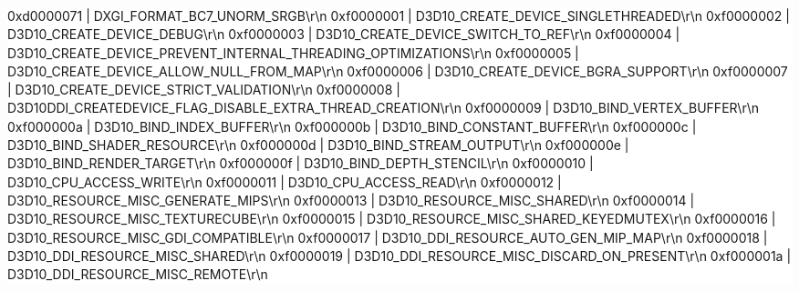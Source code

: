 0xd0000071 | DXGI_FORMAT_BC7_UNORM_SRGB\r\n
0xf0000001 | D3D10_CREATE_DEVICE_SINGLETHREADED\r\n
0xf0000002 | D3D10_CREATE_DEVICE_DEBUG\r\n
0xf0000003 | D3D10_CREATE_DEVICE_SWITCH_TO_REF\r\n
0xf0000004 | D3D10_CREATE_DEVICE_PREVENT_INTERNAL_THREADING_OPTIMIZATIONS\r\n
0xf0000005 | D3D10_CREATE_DEVICE_ALLOW_NULL_FROM_MAP\r\n
0xf0000006 | D3D10_CREATE_DEVICE_BGRA_SUPPORT\r\n
0xf0000007 | D3D10_CREATE_DEVICE_STRICT_VALIDATION\r\n
0xf0000008 | D3D10DDI_CREATEDEVICE_FLAG_DISABLE_EXTRA_THREAD_CREATION\r\n
0xf0000009 | D3D10_BIND_VERTEX_BUFFER\r\n
0xf000000a | D3D10_BIND_INDEX_BUFFER\r\n
0xf000000b | D3D10_BIND_CONSTANT_BUFFER\r\n
0xf000000c | D3D10_BIND_SHADER_RESOURCE\r\n
0xf000000d | D3D10_BIND_STREAM_OUTPUT\r\n
0xf000000e | D3D10_BIND_RENDER_TARGET\r\n
0xf000000f | D3D10_BIND_DEPTH_STENCIL\r\n
0xf0000010 | D3D10_CPU_ACCESS_WRITE\r\n
0xf0000011 | D3D10_CPU_ACCESS_READ\r\n
0xf0000012 | D3D10_RESOURCE_MISC_GENERATE_MIPS\r\n
0xf0000013 | D3D10_RESOURCE_MISC_SHARED\r\n
0xf0000014 | D3D10_RESOURCE_MISC_TEXTURECUBE\r\n
0xf0000015 | D3D10_RESOURCE_MISC_SHARED_KEYEDMUTEX\r\n
0xf0000016 | D3D10_RESOURCE_MISC_GDI_COMPATIBLE\r\n
0xf0000017 | D3D10_DDI_RESOURCE_AUTO_GEN_MIP_MAP\r\n
0xf0000018 | D3D10_DDI_RESOURCE_MISC_SHARED\r\n
0xf0000019 | D3D10_DDI_RESOURCE_MISC_DISCARD_ON_PRESENT\r\n
0xf000001a | D3D10_DDI_RESOURCE_MISC_REMOTE\r\n
